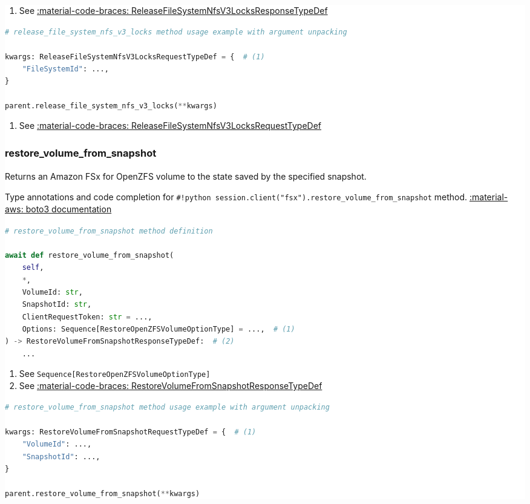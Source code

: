 1. See [:material-code-braces: ReleaseFileSystemNfsV3LocksResponseTypeDef](./type_defs.md#releasefilesystemnfsv3locksresponsetypedef)


```python
# release_file_system_nfs_v3_locks method usage example with argument unpacking

kwargs: ReleaseFileSystemNfsV3LocksRequestTypeDef = {  # (1)
    "FileSystemId": ...,
}

parent.release_file_system_nfs_v3_locks(**kwargs)
```

1. See [:material-code-braces: ReleaseFileSystemNfsV3LocksRequestTypeDef](./type_defs.md#releasefilesystemnfsv3locksrequesttypedef)

### restore\_volume\_from\_snapshot

Returns an Amazon FSx for OpenZFS volume to the state saved by the specified
snapshot.

Type annotations and code completion for `#!python session.client("fsx").restore_volume_from_snapshot` method.
[:material-aws: boto3 documentation](https://boto3.amazonaws.com/v1/documentation/api/latest/reference/services/fsx.html#FSx.Client)

```python
# restore_volume_from_snapshot method definition

await def restore_volume_from_snapshot(
    self,
    *,
    VolumeId: str,
    SnapshotId: str,
    ClientRequestToken: str = ...,
    Options: Sequence[RestoreOpenZFSVolumeOptionType] = ...,  # (1)
) -> RestoreVolumeFromSnapshotResponseTypeDef:  # (2)
    ...
```

1. See `Sequence[RestoreOpenZFSVolumeOptionType]`
2. See [:material-code-braces: RestoreVolumeFromSnapshotResponseTypeDef](./type_defs.md#restorevolumefromsnapshotresponsetypedef)


```python
# restore_volume_from_snapshot method usage example with argument unpacking

kwargs: RestoreVolumeFromSnapshotRequestTypeDef = {  # (1)
    "VolumeId": ...,
    "SnapshotId": ...,
}

parent.restore_volume_from_snapshot(**kwargs)
```

